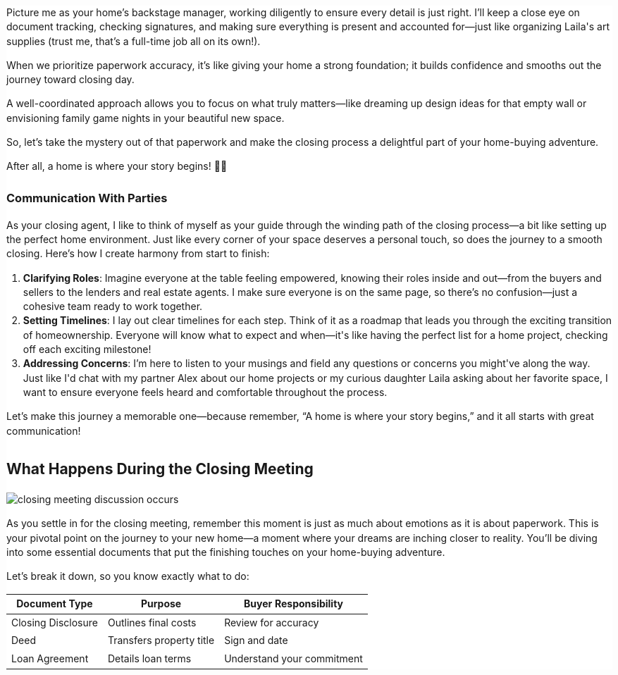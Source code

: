 Picture me as your home’s backstage manager, working diligently to ensure every detail is just right. I’ll keep a close eye on document tracking, checking signatures, and making sure everything is present and accounted for—just like organizing Laila's art supplies (trust me, that’s a full-time job all on its own!).

When we prioritize paperwork accuracy, it’s like giving your home a strong foundation; it builds confidence and smooths out the journey toward closing day.

A well-coordinated approach allows you to focus on what truly matters—like dreaming up design ideas for that empty wall or envisioning family game nights in your beautiful new space.

So, let’s take the mystery out of that paperwork and make the closing process a delightful part of your home-buying adventure.

After all, a home is where your story begins! 🏡✨

### Communication With Parties

As your closing agent, I like to think of myself as your guide through the winding path of the closing process—a bit like setting up the perfect home environment. Just like every corner of your space deserves a personal touch, so does the journey to a smooth closing. Here’s how I create harmony from start to finish:

1.  **Clarifying Roles**: Imagine everyone at the table feeling empowered, knowing their roles inside and out—from the buyers and sellers to the lenders and real estate agents. I make sure everyone is on the same page, so there’s no confusion—just a cohesive team ready to work together.
2.  **Setting Timelines**: I lay out clear timelines for each step. Think of it as a roadmap that leads you through the exciting transition of homeownership. Everyone will know what to expect and when—it's like having the perfect list for a home project, checking off each exciting milestone!
3.  **Addressing Concerns**: I’m here to listen to your musings and field any questions or concerns you might've along the way. Just like I'd chat with my partner Alex about our home projects or my curious daughter Laila asking about her favorite space, I want to ensure everyone feels heard and comfortable throughout the process.

Let’s make this journey a memorable one—because remember, “A home is where your story begins,” and it all starts with great communication!

## What Happens During the Closing Meeting

![closing meeting discussion occurs](https://homeservicebuzz.com/wp-content/uploads/2025/04/closing_meeting_discussion_occurs.jpg)

As you settle in for the closing meeting, remember this moment is just as much about emotions as it is about paperwork. This is your pivotal point on the journey to your new home—a moment where your dreams are inching closer to reality. You’ll be diving into some essential documents that put the finishing touches on your home-buying adventure.

Let’s break it down, so you know exactly what to do:

| Document Type | Purpose | Buyer Responsibility |
| --- | --- | --- |
| Closing Disclosure | Outlines final costs | Review for accuracy |
| Deed | Transfers property title | Sign and date |
| Loan Agreement | Details loan terms | Understand your commitment |

